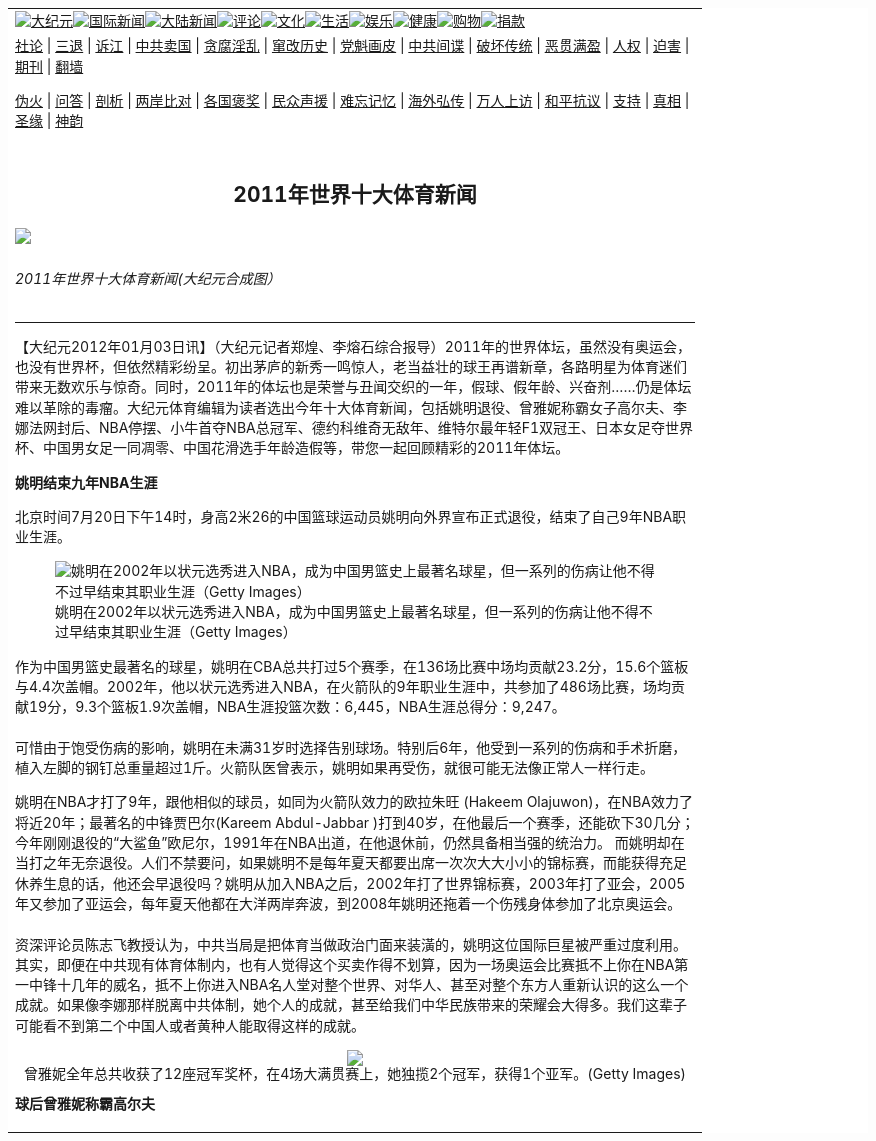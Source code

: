 <a name="1" id="1" target="_blank"></a><span id="1"></span>
<table align=center border="0"><tr><td colspan="2" VALIGN=TOP><a href="/gb/nsc413.md#1"><img src="https://raw.githubusercontent.com/dhila2243/www/master/t/djy/1.jpg" title="大纪元"></a><a href="/gb/n24hr.md#1"><img src="https://raw.githubusercontent.com/dhila2243/www/master/t/djy/3.jpg" title="国际新闻"></a><a href="/gb/nsc413.md#1"><img src="https://raw.githubusercontent.com/dhila2243/www/master/t/djy/4.jpg" title="大陆新闻"></a><a href="/gb/news392.md#1"><img src="https://raw.githubusercontent.com/dhila2243/www/master/t/djy/5.jpg" title="评论"></a><a href="/gb/news2007.md#1"><img src="https://raw.githubusercontent.com/dhila2243/www/master/t/djy/6.jpg" title="文化"></a><a href="/gb/news2008.md#1"><img src="https://raw.githubusercontent.com/dhila2243/www/master/t/djy/7.jpg" title="生活"></a><a href="/gb/ncyule.md#1"><img src="https://raw.githubusercontent.com/dhila2243/www/master/t/djy/8.jpg" title="娱乐"></a><a href="/gb/nsc1002.md#1"><img src="https://raw.githubusercontent.com/dhila2243/www/master/t/djy/9.jpg" title="健康"><a href="https://www.youlucky.com"><img src="https://raw.githubusercontent.com/dhila2243/www/master/t/djy/10.jpg" title="购物"></a><a href="https://donate.epochtimes.com/?utm_medium=epochtimes&utm_source=referral&utm_campaign=donate_button_djyarticleheader"><img src="https://raw.githubusercontent.com/dhila2243/www/master/t/djy/12.jpg" title="捐款"></a></td></tr>
<tr><td colspan="2" VALIGN=TOP><a target="_blank" href="/gb/9p.md#1">社论</a> | <a target="_blank" href="/gb/nf5657.md#1">三退</a> | <a target="_blank" href="/gb/nf6124.md#1">诉江</a> | <a target="_blank" href="/gb/nf1176117.md#1">中共卖国</a> | <a target="_blank" href="/gb/nf5773.md#1">贪腐淫乱</a> | <a target="_blank" href="/gb/nf1176115.md#1">窜改历史</a> | <a target="_blank" href="/gb/nf1176107.md#1">党魁画皮</a> | <a target="_blank" href="/gb/nf1320400.md#1">中共间谍</a> | <a target="_blank" href="/gb/nf1176114.md#1">破坏传统</a> | <a target="_blank" href="https://github.com/dhila2243/ntdtv/blob/master/gb/prog447_1.md#1">恶贯满盈</a> | <a target="_blank" href="/gb/ncid278.md#1">人权</a> | <a target="_blank" href="/gb/nf1176111.md#1">迫害</a> | <a target="_blank" href="https://gitlab.com/szzdlab/mh-qikan/blob/master/README.md#1">期刊</a> | <a target="_blank" href="https://github.com/bannedbook/fanqiang/wiki">翻墙</a></p><p><a target="_blank" href="/gb/nf5562.md#1">伪火</a> | <a target="_blank" href="/gb/nf4378.md#1">问答</a> | <a target="_blank" href="/gb/nf5792.md#1">剖析</a> | <a target="_blank" href="/gb/nf5735.md#1">两岸比对</a> | <a target="_blank" href="/gb/nf6119.md#1">各国褒奖</a> | <a target="_blank" href="/gb/nf6120.md#1">民众声援</a> | <a target="_blank" href="/gb/nf1188594.md#1">难忘记忆</a> | <a target="_blank" href="/gb/nf3180.md#1">海外弘传</a> | <a target="_blank" href="/gb/nf5410.md#1">万人上访</a> | <a target="_blank" href="https://github.com/dhila2243/ntdtv/blob/master/gb/prog1530_1.md#1">和平抗议</a> | <a target="_blank" href="/gb/nf4386.md#1">支持</a> | <a target="_blank" href="/gb/nf4389.md#1">真相</a> | <a target="_blank" href="/gb/nf5790.md#1">圣缘</a> | <a target="_blank" href="/gb/nf4786.md#1">神韵</a></td></tr>
<tr><td VALIGN=TOP width="626"><h2 align=center>2011年世界十大体育新闻</h2>
<img width="600" src="https://i.epochtimes.com/assets/uploads/2012/01/1201022237251657-600x400.jpg" />
<h6>2011年世界十大体育新闻(大纪元合成图）
</h6>
<hr>
	<p>【大纪元2012年01月03日讯】（大纪元记者郑煌、李熔石综合报导）<ahref="/gb/tag/2011%E5%B9%B4.md#1">2011年</a>的世界体坛，虽然没有奥运会，也没有世界杯，但依然精彩纷呈。初出茅庐的新秀一鸣惊人，老当益壮的球王再谱新章，各路明星为体育迷们带来无数欢乐与惊奇。同时，2011年的体坛也是荣誉与丑闻交织的一年，假球、假年龄、兴奋剂……仍是体坛难以革除的毒瘤。大纪元体育编辑为读者选出今年十大体育新闻，包括姚明退役、曾雅妮称霸女子高尔夫、李娜法网封后、NBA停摆、小牛首夺NBA总冠军、德约科维奇无敌年、维特尔最年轻F1双冠王、日本女足夺世界杯、中国男女足一同凋零、中国花滑选手年龄造假等，带您一起回顾精彩的2011年体坛。</p>
<p><B> 姚明结束九年NBA生涯 </B></p>
<p>北京时间7月20日下午14时，身高2米26的中国篮球运动员姚明向外界宣布正式退役，结束了自己9年NBA职业生涯。 </p>
<figure id="attachment_6093432" style="width: 600px" class="wp-caption aligncenter"><img src="https://i.epochtimes.com/assets/uploads/2012/01/1201022236051657-600x899.jpg" alt="姚明在2002年以状元选秀进入NBA，成为中国男篮史上最著名球星，但一系列的伤病让他不得不过早结束其职业生涯（Getty Images）" title="姚明在2002年以状元选秀进入NBA，成为中国男篮史上最著名球星，但一系列的伤病让他不得不过早结束其职业生涯（Getty Images）" width="600" b="899"
	class="size-large wp-image-6093432" /></a><figcaption class="wp-caption-text">姚明在2002年以状元选秀进入NBA，成为中国男篮史上最著名球星，但一系列的伤病让他不得不过早结束其职业生涯（Getty Images）</figcaption></figure>
<p>作为中国男篮史最著名的球星，姚明在CBA总共打过5个赛季，在136场比赛中场均贡献23.2分，15.6个篮板与4.4次盖帽。2002年，他以状元选秀进入NBA，在火箭队的9年职业生涯中，共参加了486场比赛，场均贡献19分，9.3个篮板1.9次盖帽，NBA生涯投篮次数：6,445，NBA生涯总得分：9,247。 <br />　　<br />可惜由于饱受伤病的影响，姚明在未满31岁时选择告别球场。特别后6年，他受到一系列的伤病和手术折磨，植入左脚的钢钉总重量超过1斤。火箭队医曾表示，姚明如果再受伤，就很可能无法像正常人一样行走。 </p>
<p>姚明在NBA才打了9年，跟他相似的球员，如同为火箭队效力的欧拉朱旺 (Hakeem Olajuwon)，在NBA效力了将近20年；最著名的中锋贾巴尔(Kareem Abdul-Jabbar )打到40岁，在他最后一个赛季，还能砍下30几分；今年刚刚退役的“大鲨鱼”欧尼尔，1991年在NBA出道，在他退休前，仍然具备相当强的统治力。 而姚明却在当打之年无奈退役。人们不禁要问，如果姚明不是每年夏天都要出席一次次大大小小的锦标赛，而能获得充足休养生息的话，他还会早退役吗？姚明从加入NBA之后，2002年打了世界锦标赛，2003年打了亚会，2005年又参加了亚运会，每年夏天他都在大洋两岸奔波，到2008年姚明还拖着一个伤残身体参加了北京奥运会。 <br />　　<br />资深评论员陈志飞教授认为，中共当局是把体育当做政治门面来装潢的，姚明这位国际巨星被严重过度利用。其实，即便在中共现有体育体制内，也有人觉得这个买卖作得不划算，因为一场奥运会比赛抵不上你在NBA第一中锋十几年的威名，抵不上你进入NBA名人堂对整个世界、对华人、甚至对整个东方人重新认识的这么一个成就。如果像李娜那样脱离中共体制，她个人的成就，甚至给我们中华民族带来的荣耀会大得多。我们这辈子可能看不到第二个中国人或者黄种人能取得这样的成就。</p>
<p></p>
<div style="line-height: 90%; text-align: center;"><ahref="https://www.epochtimes.com/i6/1201022022062498.jpg"><img src="https://www.epochtimes.com/i6/1201022022062498--ss.jpg"/></a><br /><span class="bn12">曾雅妮全年总共收获了12座冠军奖杯，在4场大满贯赛上，她独揽2个冠军，获得1个亚军。(Getty Images) </span></div>
<p></p>
<p><B>球后曾雅妮称霸高尔夫</B></p>